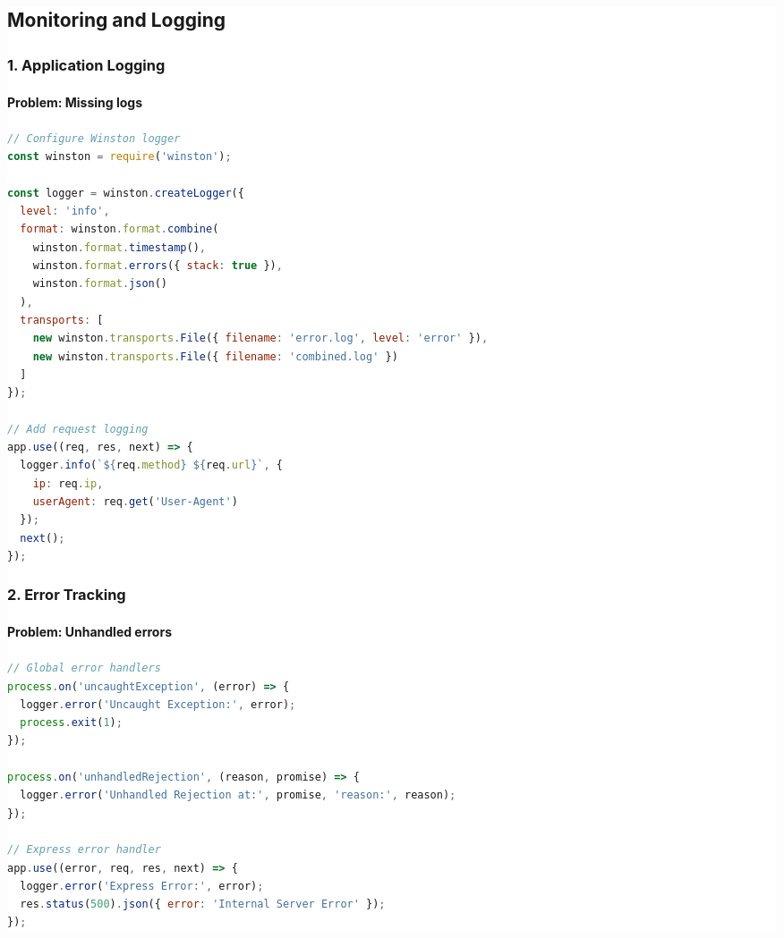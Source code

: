 ## Monitoring and Logging

### 1. Application Logging

#### Problem: Missing logs
```javascript
// Configure Winston logger
const winston = require('winston');

const logger = winston.createLogger({
  level: 'info',
  format: winston.format.combine(
    winston.format.timestamp(),
    winston.format.errors({ stack: true }),
    winston.format.json()
  ),
  transports: [
    new winston.transports.File({ filename: 'error.log', level: 'error' }),
    new winston.transports.File({ filename: 'combined.log' })
  ]
});

// Add request logging
app.use((req, res, next) => {
  logger.info(`${req.method} ${req.url}`, {
    ip: req.ip,
    userAgent: req.get('User-Agent')
  });
  next();
});
```

### 2. Error Tracking

#### Problem: Unhandled errors
```javascript
// Global error handlers
process.on('uncaughtException', (error) => {
  logger.error('Uncaught Exception:', error);
  process.exit(1);
});

process.on('unhandledRejection', (reason, promise) => {
  logger.error('Unhandled Rejection at:', promise, 'reason:', reason);
});

// Express error handler
app.use((error, req, res, next) => {
  logger.error('Express Error:', error);
  res.status(500).json({ error: 'Internal Server Error' });
});
```
